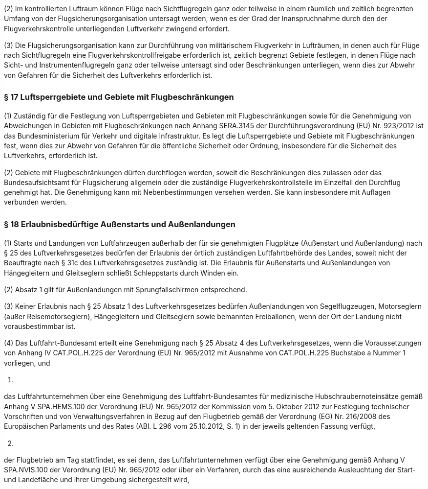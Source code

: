 (2) Im kontrollierten Luftraum können Flüge nach Sichtflugregeln ganz oder teilweise in einem räumlich und zeitlich begrenzten Umfang von der Flugsicherungsorganisation untersagt werden, wenn es der Grad der Inanspruchnahme durch den der Flugverkehrskontrolle unterliegenden Luftverkehr zwingend erfordert.

(3) Die Flugsicherungsorganisation kann zur Durchführung von militärischem Flugverkehr in Lufträumen, in denen auch für Flüge nach Sichtflugregeln eine Flugverkehrskontrollfreigabe erforderlich ist, zeitlich begrenzt Gebiete festlegen, in denen Flüge nach Sicht- und Instrumentenflugregeln ganz oder teilweise untersagt sind oder Beschränkungen unterliegen, wenn dies zur Abwehr von Gefahren für die Sicherheit des Luftverkehrs erforderlich ist.

### § 17 Luftsperrgebiete und Gebiete mit Flugbeschränkungen

(1) Zuständig für die Festlegung von Luftsperrgebieten und Gebieten mit Flugbeschränkungen sowie für die Genehmigung von Abweichungen in Gebieten mit Flugbeschränkungen nach Anhang SERA.3145 der Durchführungsverordnung (EU) Nr. 923/2012 ist das Bundesministerium für Verkehr und digitale Infrastruktur. Es legt die Luftsperrgebiete und Gebiete mit Flugbeschränkungen fest, wenn dies zur Abwehr von Gefahren für die öffentliche Sicherheit oder Ordnung, insbesondere für die Sicherheit des Luftverkehrs, erforderlich ist.

(2) Gebiete mit Flugbeschränkungen dürfen durchflogen werden, soweit die Beschränkungen dies zulassen oder das Bundesaufsichtsamt für Flugsicherung allgemein oder die zuständige Flugverkehrskontrollstelle im Einzelfall den Durchflug genehmigt hat. Die Genehmigung kann mit Nebenbestimmungen versehen werden. Sie kann insbesondere mit Auflagen verbunden werden.

### § 18 Erlaubnisbedürftige Außenstarts und Außenlandungen

(1) Starts und Landungen von Luftfahrzeugen außerhalb der für sie genehmigten Flugplätze (Außenstart und Außenlandung) nach § 25 des Luftverkehrsgesetzes bedürfen der Erlaubnis der örtlich zuständigen Luftfahrtbehörde des Landes, soweit nicht der Beauftragte nach § 31c des Luftverkehrsgesetzes zuständig ist. Die Erlaubnis für Außenstarts und Außenlandungen von Hängegleitern und Gleitseglern schließt Schleppstarts durch Winden ein.

(2) Absatz 1 gilt für Außenlandungen mit Sprungfallschirmen entsprechend.

(3) Keiner Erlaubnis nach § 25 Absatz 1 des Luftverkehrsgesetzes bedürfen Außenlandungen von Segelflugzeugen, Motorseglern (außer Reisemotorseglern), Hängegleitern und Gleitseglern sowie bemannten Freiballonen, wenn der Ort der Landung nicht vorausbestimmbar ist.

(4) Das Luftfahrt-Bundesamt erteilt eine Genehmigung nach § 25 Absatz 4 des Luftverkehrsgesetzes, wenn die Voraussetzungen von Anhang IV CAT.POL.H.225 der Verordnung (EU) Nr. 965/2012 mit Ausnahme von CAT.POL.H.225 Buchstabe a Nummer 1 vorliegen, und

1.  
das Luftfahrtunternehmen über eine Genehmigung des Luftfahrt-Bundesamtes für medizinische Hubschraubernoteinsätze gemäß Anhang V SPA.HEMS.100 der Verordnung (EU) Nr. 965/2012 der Kommission vom 5. Oktober 2012 zur Festlegung technischer Vorschriften und von Verwaltungsverfahren in Bezug auf den Flugbetrieb gemäß der Verordnung (EG) Nr. 216/2008 des Europäischen Parlaments und des Rates (ABl. L 296 vom 25.10.2012, S. 1) in der jeweils geltenden Fassung verfügt,

2.  
der Flugbetrieb am Tag stattfindet, es sei denn, das Luftfahrtunternehmen verfügt über eine Genehmigung gemäß Anhang V SPA.NVIS.100 der Verordnung (EU) Nr. 965/2012 oder über ein Verfahren, durch das eine ausreichende Ausleuchtung der Start- und Landefläche und ihrer Umgebung sichergestellt wird,
